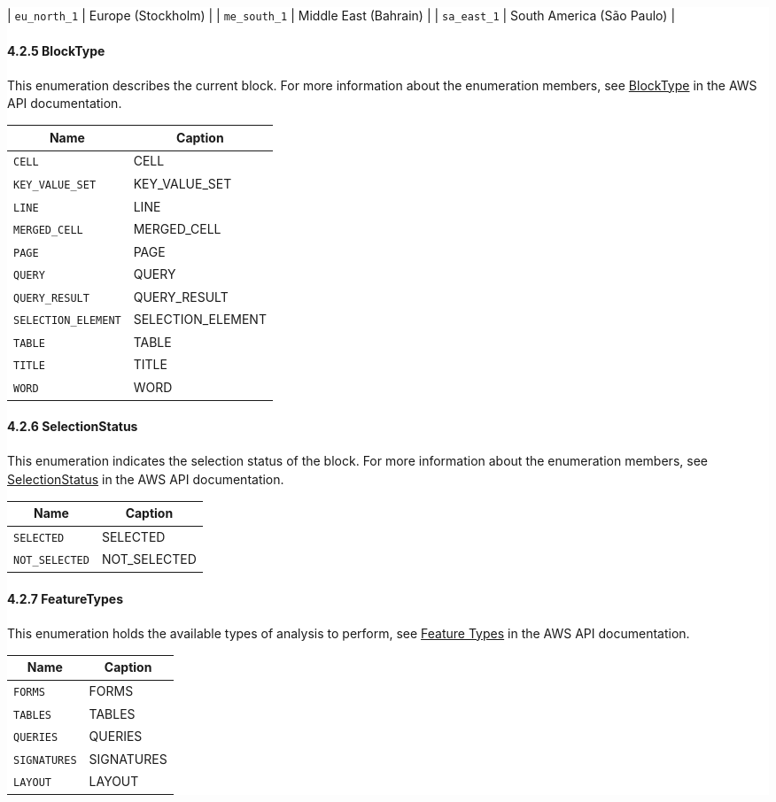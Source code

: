 | `eu_north_1` | Europe (Stockholm) |
| `me_south_1` | Middle East (Bahrain) |
| `sa_east_1` | South America (São Paulo) |

#### 4.2.5 BlockType

This enumeration describes the current block. For more information about the enumeration members, see [BlockType](https://docs.aws.amazon.com/AWSJavaScriptSDK/v3/latest/clients/client-textract/enums/blocktype.html) in the AWS API documentation.

| Name | Caption |
| --- | --- |
| `CELL` | CELL |
| `KEY_VALUE_SET` | KEY_VALUE_SET |
| `LINE` | LINE |
| `MERGED_CELL` | MERGED_CELL |
| `PAGE` | PAGE |
| `QUERY` | QUERY |
| `QUERY_RESULT` | QUERY_RESULT |
| `SELECTION_ELEMENT` | SELECTION_ELEMENT |
| `TABLE` | TABLE |
| `TITLE` | TITLE |
| `WORD` | WORD | |

#### 4.2.6 SelectionStatus

This enumeration indicates the selection status of the block. For more information about the enumeration members, see [SelectionStatus](https://docs.aws.amazon.com/AWSJavaScriptSDK/v3/latest/clients/client-textract/enums/selectionstatus.html) in the AWS API documentation. 

| Name | Caption |
| --- | --- |
| `SELECTED` | SELECTED |
| `NOT_SELECTED` | NOT_SELECTED |

#### 4.2.7 FeatureTypes

This enumeration holds the available types of analysis to perform, see [Feature Types](https://docs.aws.amazon.com/textract/latest/dg/API_StartDocumentAnalysis.html#Textract-StartDocumentAnalysis-request-FeatureTypes) in the AWS API documentation.

| Name | Caption |
| --- | --- |
| `FORMS` | FORMS |
| `TABLES` | TABLES |
| `QUERIES` | QUERIES |
| `SIGNATURES` | SIGNATURES |
| `LAYOUT` | LAYOUT |

